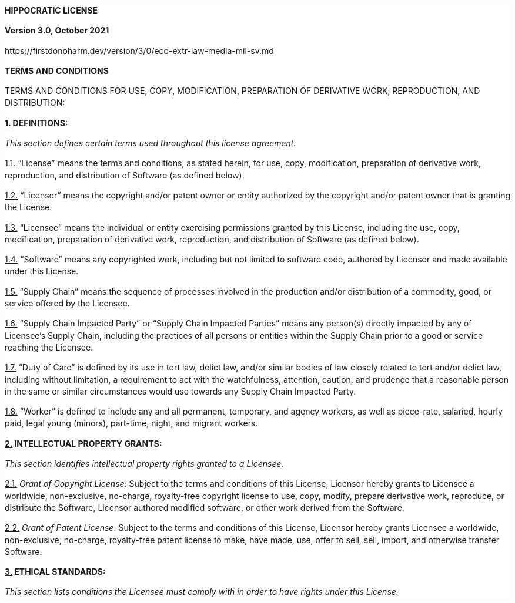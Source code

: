 **HIPPOCRATIC LICENSE**

**Version 3.0, October 2021**

<https://firstdonoharm.dev/version/3/0/eco-extr-law-media-mil-sv.md>

**TERMS AND CONDITIONS**

TERMS AND CONDITIONS FOR USE, COPY, MODIFICATION, PREPARATION OF DERIVATIVE WORK, REPRODUCTION, AND DISTRIBUTION:

**[1.](#1) DEFINITIONS:**

_This section defines certain terms used throughout this license agreement._

[1.1.](#1.1) “License” means the terms and conditions, as stated herein, for use, copy, modification, preparation of derivative work, reproduction, and distribution of Software (as defined below).

[1.2.](#1.2) “Licensor” means the copyright and/or patent owner or entity authorized by the copyright and/or patent owner that is granting the License.

[1.3.](#1.3) “Licensee” means the individual or entity exercising permissions granted by this License, including the use, copy, modification, preparation of derivative work, reproduction, and distribution of Software (as defined below).

[1.4.](#1.4) “Software” means any copyrighted work, including but not limited to software code, authored by Licensor and made available under this License.

[1.5.](#1.5) “Supply Chain” means the sequence of processes involved in the production and/or distribution of a commodity, good, or service offered by the Licensee.

[1.6.](#1.6) “Supply Chain Impacted Party” or “Supply Chain Impacted Parties” means any person(s) directly impacted by any of Licensee’s Supply Chain, including the practices of all persons or entities within the Supply Chain prior to a good or service reaching the Licensee.

[1.7.](#1.7) “Duty of Care” is defined by its use in tort law, delict law, and/or similar bodies of law closely related to tort and/or delict law, including without limitation, a requirement to act with the watchfulness, attention, caution, and prudence that a reasonable person in the same or similar circumstances would use towards any Supply Chain Impacted Party.

[1.8.](#1.8) “Worker” is defined to include any and all permanent, temporary, and agency workers, as well as piece-rate, salaried, hourly paid, legal young (minors), part-time, night, and migrant workers.

**[2.](#2) INTELLECTUAL PROPERTY GRANTS:**

_This section identifies intellectual property rights granted to a Licensee_.

[2.1.](#2.1) _Grant of Copyright License_: Subject to the terms and conditions of this License, Licensor hereby grants to Licensee a worldwide, non-exclusive, no-charge, royalty-free copyright license to use, copy, modify, prepare derivative work, reproduce, or distribute the Software, Licensor authored modified software, or other work derived from the Software.

[2.2.](#2.2) _Grant of Patent License_: Subject to the terms and conditions of this License, Licensor hereby grants Licensee a worldwide, non-exclusive, no-charge, royalty-free patent license to make, have made, use, offer to sell, sell, import, and otherwise transfer Software.

**[3.](#3) ETHICAL STANDARDS:**

_This section lists conditions the Licensee must comply with in order to have rights under this License._
